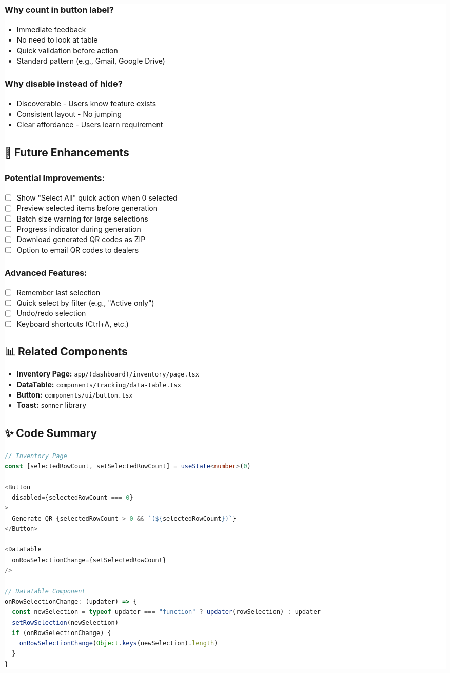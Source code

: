 ### **Why count in button label?**
- Immediate feedback
- No need to look at table
- Quick validation before action
- Standard pattern (e.g., Gmail, Google Drive)

### **Why disable instead of hide?**
- Discoverable - Users know feature exists
- Consistent layout - No jumping
- Clear affordance - Users learn requirement

## 🚀 Future Enhancements

### **Potential Improvements:**
- [ ] Show "Select All" quick action when 0 selected
- [ ] Preview selected items before generation
- [ ] Batch size warning for large selections
- [ ] Progress indicator during generation
- [ ] Download generated QR codes as ZIP
- [ ] Option to email QR codes to dealers

### **Advanced Features:**
- [ ] Remember last selection
- [ ] Quick select by filter (e.g., "Active only")
- [ ] Undo/redo selection
- [ ] Keyboard shortcuts (Ctrl+A, etc.)

## 📊 Related Components

- **Inventory Page:** `app/(dashboard)/inventory/page.tsx`
- **DataTable:** `components/tracking/data-table.tsx`
- **Button:** `components/ui/button.tsx`
- **Toast:** `sonner` library

## ✨ Code Summary

```typescript
// Inventory Page
const [selectedRowCount, setSelectedRowCount] = useState<number>(0)

<Button 
  disabled={selectedRowCount === 0}
>
  Generate QR {selectedRowCount > 0 && `(${selectedRowCount})`}
</Button>

<DataTable 
  onRowSelectionChange={setSelectedRowCount}
/>

// DataTable Component
onRowSelectionChange: (updater) => {
  const newSelection = typeof updater === "function" ? updater(rowSelection) : updater
  setRowSelection(newSelection)
  if (onRowSelectionChange) {
    onRowSelectionChange(Object.keys(newSelection).length)
  }
}
```
